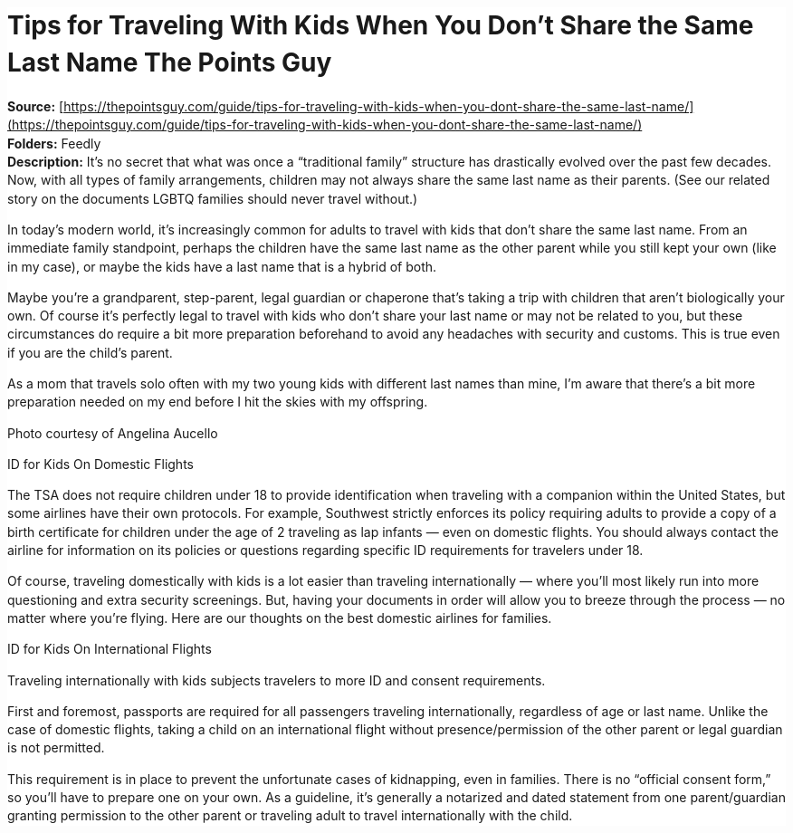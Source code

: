 # Tips for Traveling With Kids When You Don’t Share the Same Last Name The Points Guy

**Source:** [https://thepointsguy.com/guide/tips-for-traveling-with-kids-when-you-dont-share-the-same-last-name/](https://thepointsguy.com/guide/tips-for-traveling-with-kids-when-you-dont-share-the-same-last-name/)  
**Folders:** Feedly  
**Description:** It’s no secret that what was once a “traditional family” structure has drastically evolved over the past few decades. Now, with all types of family arrangements, children may not always share the same last name as their parents. (See our related story on the documents LGBTQ families should never travel without.)

In today’s modern world, it’s increasingly common for adults to travel with kids that don’t share the same last name. From an immediate family standpoint, perhaps the children have the same last name as the other parent while you still kept your own (like in my case), or maybe the kids have a last name that is a hybrid of both.

Maybe you’re a grandparent, step-parent, legal guardian or chaperone that’s taking a trip with children that aren’t biologically your own. Of course it’s perfectly legal to travel with kids who don’t share your last name or may not be related to you, but these circumstances do require a bit more preparation beforehand to avoid any headaches with security and customs. This is true even if you are the child’s parent.

As a mom that travels solo often with my two young kids with different last names than mine, I’m aware that there’s a bit more preparation needed on my end before I hit the skies with my offspring.

Photo courtesy of Angelina Aucello

ID for Kids On Domestic Flights

The TSA does not require children under 18 to provide identification when traveling with a companion within the United States, but some airlines have their own protocols. For example, Southwest strictly enforces its policy requiring adults to provide a copy of a birth certificate for children under the age of 2 traveling as lap infants — even on domestic flights. You should always contact the airline for information on its policies or questions regarding specific ID requirements for travelers under 18.

Of course, traveling domestically with kids is a lot easier than traveling internationally — where you’ll most likely run into more questioning and extra security screenings. But, having your documents in order will allow you to breeze through the process — no matter where you’re flying. Here are our thoughts on the best domestic airlines for families.

ID for Kids On International Flights

Traveling internationally with kids subjects travelers to more ID and consent requirements.

First and foremost, passports are required for all passengers traveling internationally, regardless of age or last name. Unlike the case of domestic flights, taking a child on an international flight without presence/permission of the other parent or legal guardian is not permitted.

This requirement is in place to prevent the unfortunate cases of kidnapping, even in families. There is no “official consent form,” so you’ll have to prepare one on your own. As a guideline, it’s generally a notarized and dated statement from one parent/guardian granting permission to the other parent or traveling adult to travel internationally with the child.
